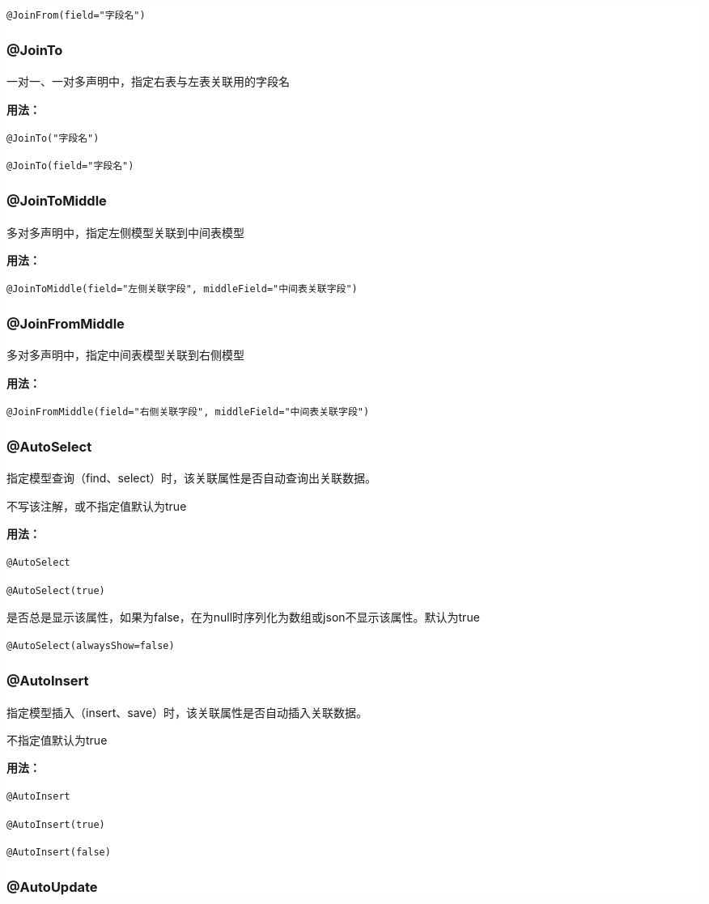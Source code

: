 `@JoinFrom(field="字段名")`

### @JoinTo

一对一、一对多声明中，指定右表与左表关联用的字段名

**用法：**

`@JoinTo("字段名")`

`@JoinTo(field="字段名")`

### @JoinToMiddle

多对多声明中，指定左侧模型关联到中间表模型

**用法：**

`@JoinToMiddle(field="左侧关联字段", middleField="中间表关联字段")`

### @JoinFromMiddle

多对多声明中，指定中间表模型关联到右侧模型

**用法：**

`@JoinFromMiddle(field="右侧关联字段", middleField="中间表关联字段")`

### @AutoSelect

指定模型查询（find、select）时，该关联属性是否自动查询出关联数据。

不写该注解，或不指定值默认为true

**用法：**

`@AutoSelect`

`@AutoSelect(true)`

是否总是显示该属性，如果为false，在为null时序列化为数组或json不显示该属性。默认为true

`@AutoSelect(alwaysShow=false)`

### @AutoInsert

指定模型插入（insert、save）时，该关联属性是否自动插入关联数据。

不指定值默认为true

**用法：**

`@AutoInsert`

`@AutoInsert(true)`

`@AutoInsert(false)`

### @AutoUpdate
